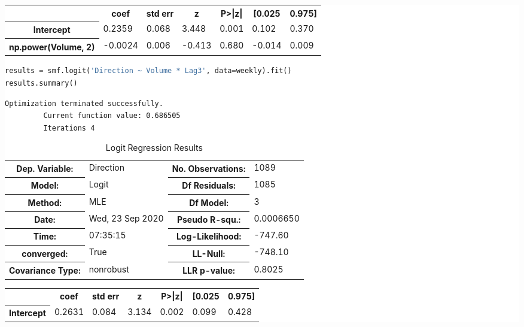 </table>
<table class="simpletable">
<tr>
           <td></td>              <th>coef</th>     <th>std err</th>      <th>z</th>      <th>P>|z|</th>  <th>[0.025</th>    <th>0.975]</th>  
</tr>
<tr>
  <th>Intercept</th>           <td>    0.2359</td> <td>    0.068</td> <td>    3.448</td> <td> 0.001</td> <td>    0.102</td> <td>    0.370</td>
</tr>
<tr>
  <th>np.power(Volume, 2)</th> <td>   -0.0024</td> <td>    0.006</td> <td>   -0.413</td> <td> 0.680</td> <td>   -0.014</td> <td>    0.009</td>
</tr>
</table>




```python
results = smf.logit('Direction ~ Volume * Lag3', data=weekly).fit()
results.summary()
```

    Optimization terminated successfully.
             Current function value: 0.686505
             Iterations 4
    




<table class="simpletable">
<caption>Logit Regression Results</caption>
<tr>
  <th>Dep. Variable:</th>       <td>Direction</td>    <th>  No. Observations:  </th>  <td>  1089</td>  
</tr>
<tr>
  <th>Model:</th>                 <td>Logit</td>      <th>  Df Residuals:      </th>  <td>  1085</td>  
</tr>
<tr>
  <th>Method:</th>                 <td>MLE</td>       <th>  Df Model:          </th>  <td>     3</td>  
</tr>
<tr>
  <th>Date:</th>            <td>Wed, 23 Sep 2020</td> <th>  Pseudo R-squ.:     </th> <td>0.0006650</td>
</tr>
<tr>
  <th>Time:</th>                <td>07:35:15</td>     <th>  Log-Likelihood:    </th> <td> -747.60</td> 
</tr>
<tr>
  <th>converged:</th>             <td>True</td>       <th>  LL-Null:           </th> <td> -748.10</td> 
</tr>
<tr>
  <th>Covariance Type:</th>     <td>nonrobust</td>    <th>  LLR p-value:       </th>  <td>0.8025</td>  
</tr>
</table>
<table class="simpletable">
<tr>
       <td></td>          <th>coef</th>     <th>std err</th>      <th>z</th>      <th>P>|z|</th>  <th>[0.025</th>    <th>0.975]</th>  
</tr>
<tr>
  <th>Intercept</th>   <td>    0.2631</td> <td>    0.084</td> <td>    3.134</td> <td> 0.002</td> <td>    0.099</td> <td>    0.428</td>
</tr>